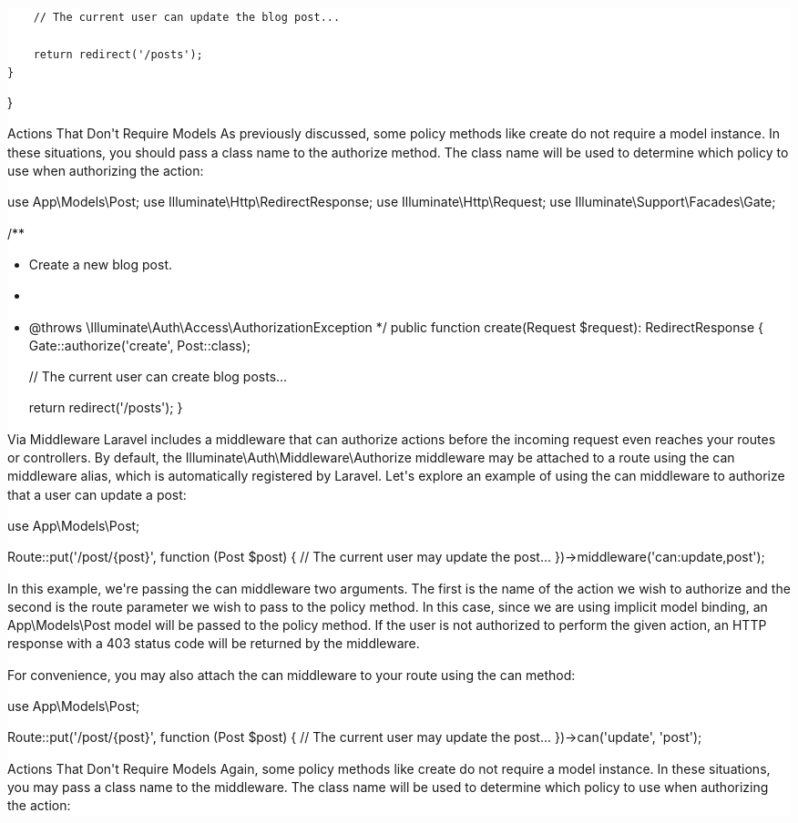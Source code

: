         // The current user can update the blog post...
 
        return redirect('/posts');
    }
}

Actions That Don't Require Models
As previously discussed, some policy methods like create do not require a model instance. In these situations, you should pass a class name to the authorize method. The class name will be used to determine which policy to use when authorizing the action:

use App\Models\Post;
use Illuminate\Http\RedirectResponse;
use Illuminate\Http\Request;
use Illuminate\Support\Facades\Gate;
 
/**
 * Create a new blog post.
 *
 * @throws \Illuminate\Auth\Access\AuthorizationException
 */
public function create(Request $request): RedirectResponse
{
    Gate::authorize('create', Post::class);
 
    // The current user can create blog posts...
 
    return redirect('/posts');
}

Via Middleware
Laravel includes a middleware that can authorize actions before the incoming request even reaches your routes or controllers. By default, the Illuminate\Auth\Middleware\Authorize middleware may be attached to a route using the can middleware alias, which is automatically registered by Laravel. Let's explore an example of using the can middleware to authorize that a user can update a post:

use App\Models\Post;
 
Route::put('/post/{post}', function (Post $post) {
    // The current user may update the post...
})->middleware('can:update,post');

In this example, we're passing the can middleware two arguments. The first is the name of the action we wish to authorize and the second is the route parameter we wish to pass to the policy method. In this case, since we are using implicit model binding, an App\Models\Post model will be passed to the policy method. If the user is not authorized to perform the given action, an HTTP response with a 403 status code will be returned by the middleware.

For convenience, you may also attach the can middleware to your route using the can method:

use App\Models\Post;
 
Route::put('/post/{post}', function (Post $post) {
    // The current user may update the post...
})->can('update', 'post');

Actions That Don't Require Models
Again, some policy methods like create do not require a model instance. In these situations, you may pass a class name to the middleware. The class name will be used to determine which policy to use when authorizing the action:
